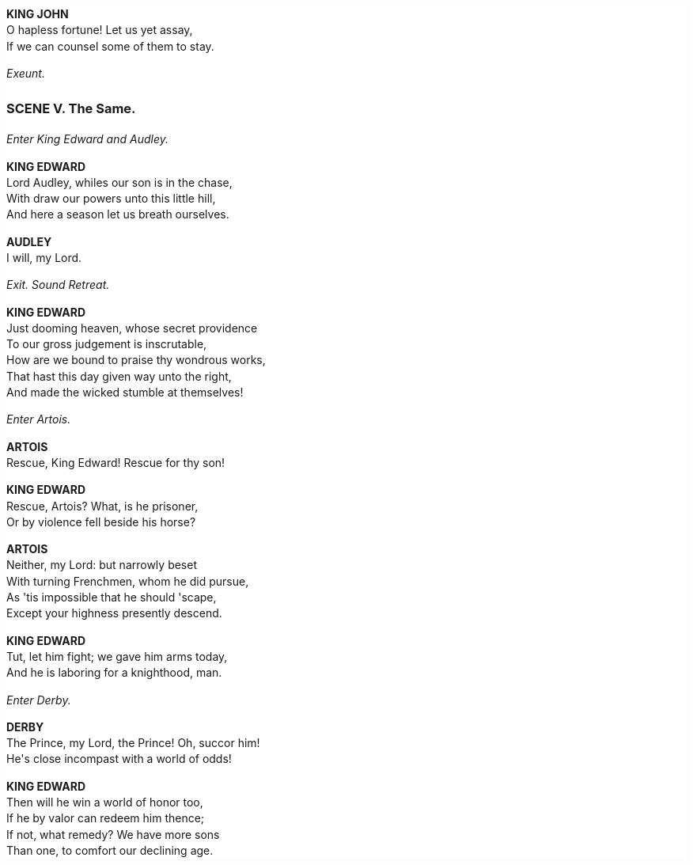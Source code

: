 **KING JOHN**  
O hapless fortune! Let us yet assay,  
If we can counsel some of them to stay.

*Exeunt.*

### SCENE V. The Same.

*Enter King Edward and Audley.*

**KING EDWARD**  
Lord Audley, whiles our son is in the chase,  
With draw our powers unto this little hill,  
And here a season let us breath ourselves.

**AUDLEY**  
I will, my Lord.

*Exit. Sound Retreat.*

**KING EDWARD**  
Just dooming heaven, whose secret providence  
To our gross judgement is inscrutable,  
How are we bound to praise thy wondrous works,  
That hast this day given way unto the right,  
And made the wicked stumble at themselves!

*Enter Artois.*

**ARTOIS**  
Rescue, King Edward! Rescue for thy son!

**KING EDWARD**  
Rescue, Artois? What, is he prisoner,  
Or by violence fell beside his horse?

**ARTOIS**  
Neither, my Lord: but narrowly beset  
With turning Frenchmen, whom he did pursue,  
As 'tis impossible that he should 'scape,  
Except your highness presently descend.

**KING EDWARD**  
Tut, let him fight; we gave him arms today,  
And he is laboring for a knighthood, man.

*Enter Derby.*

**DERBY**  
The Prince, my Lord, the Prince! Oh, succor him!  
He's close incompast with a world of odds!

**KING EDWARD**  
Then will he win a world of honor too,  
If he by valor can redeem him thence;  
If not, what remedy? We have more sons  
Than one, to comfort our declining age.
